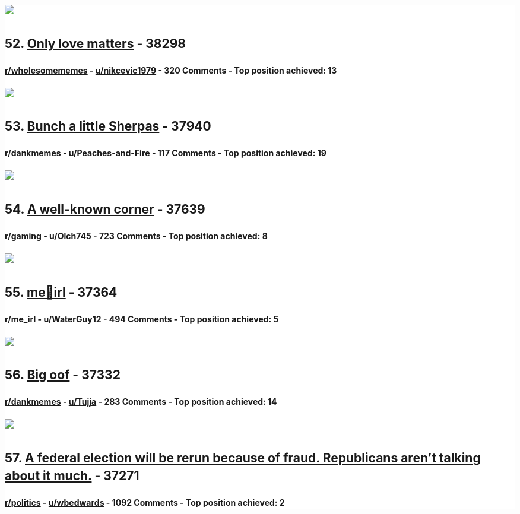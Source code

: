<a href="https://i.imgur.com/rfkSU0U.gifv"><img src="https://a.thumbs.redditmedia.com/yBffFXBcaM-yfD4frXA_Wz0HnPDFBOcKDI4FFPlh1_0.jpg"></img></a>

## 52. [Only love matters](http://reddit.com/r/wholesomememes/comments/atljzy/only_love_matters/) - 38298
#### [r/wholesomememes](http://reddit.com/r/wholesomememes) - [u/nikcevic1979](http://reddit.com/u/nikcevic1979) - 320 Comments - Top position achieved: 13

<a href="https://i.redd.it/87pnnjez56i21.jpg"><img src="https://b.thumbs.redditmedia.com/4rJSHnEN2PSmmA8MoPuinfC6d6xqe99rXXjS-WE13xE.jpg"></img></a>

## 53. [Bunch a little Sherpas](http://reddit.com/r/dankmemes/comments/atjvrb/bunch_a_little_sherpas/) - 37940
#### [r/dankmemes](http://reddit.com/r/dankmemes) - [u/Peaches-and-Fire](http://reddit.com/u/Peaches-and-Fire) - 117 Comments - Top position achieved: 19

<a href="https://i.imgur.com/WKAMPeW.jpg"><img src="https://b.thumbs.redditmedia.com/WDVsalP4Pyz95VYARGVDw-LGc278eXyQaJgeFnt1esQ.jpg"></img></a>

## 54. [A well-known corner](http://reddit.com/r/gaming/comments/atf4em/a_wellknown_corner/) - 37639
#### [r/gaming](http://reddit.com/r/gaming) - [u/Olch745](http://reddit.com/u/Olch745) - 723 Comments - Top position achieved: 8

<a href="https://i.redd.it/33t2nto003i21.jpg"><img src="https://a.thumbs.redditmedia.com/UstSz7U2bqWYrXxqbOM8GSZe8omx-sdcsgIl6ROTAa0.jpg"></img></a>

## 55. [me🎉irl](http://reddit.com/r/me_irl/comments/atkwfe/meirl/) - 37364
#### [r/me_irl](http://reddit.com/r/me_irl) - [u/WaterGuy12](http://reddit.com/u/WaterGuy12) - 494 Comments - Top position achieved: 5

<a href="https://i.redd.it/l0bbjnryv5i21.png"><img src="https://b.thumbs.redditmedia.com/yvh1LT6z6DO7EWSp6ZIw64gezEyU9XjMcF9tZepCKnE.jpg"></img></a>

## 56. [Big oof](http://reddit.com/r/dankmemes/comments/atglfa/big_oof/) - 37332
#### [r/dankmemes](http://reddit.com/r/dankmemes) - [u/Tujja](http://reddit.com/u/Tujja) - 283 Comments - Top position achieved: 14

<a href="https://i.redd.it/zn9rd6yox3i21.jpg"><img src="https://b.thumbs.redditmedia.com/03wMxU_QeEm1dXcZyXXs7bFgp7M47MrcOfABqLpSNPY.jpg"></img></a>

## 57. [A federal election will be rerun because of fraud. Republicans aren’t talking about it much.](http://reddit.com/r/politics/comments/ato40f/a_federal_election_will_be_rerun_because_of_fraud/) - 37271
#### [r/politics](http://reddit.com/r/politics) - [u/wbedwards](http://reddit.com/u/wbedwards) - 1092 Comments - Top position achieved: 2
